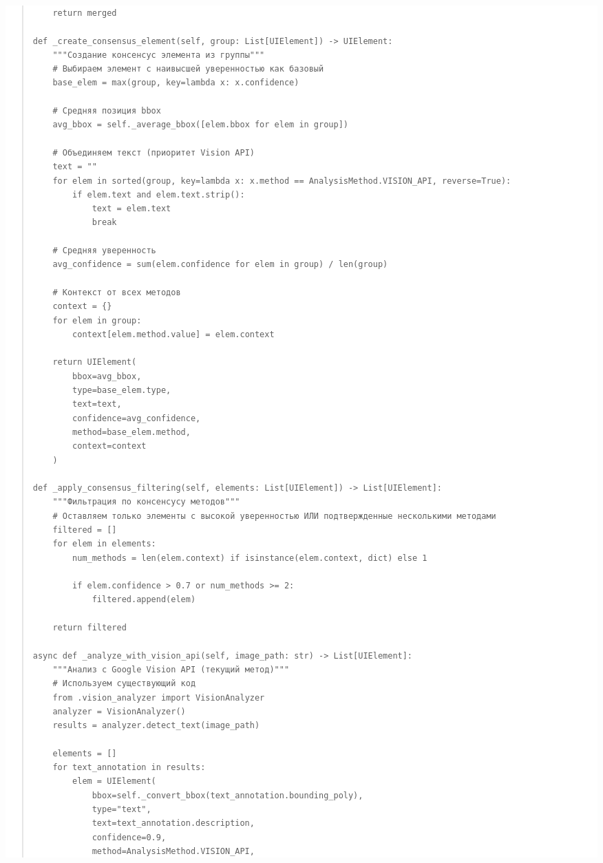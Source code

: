 >         
>         return merged
>     
>     def _create_consensus_element(self, group: List[UIElement]) -> UIElement:
>         """Создание консенсус элемента из группы"""
>         # Выбираем элемент с наивысшей уверенностью как базовый
>         base_elem = max(group, key=lambda x: x.confidence)
>         
>         # Средняя позиция bbox
>         avg_bbox = self._average_bbox([elem.bbox for elem in group])
>         
>         # Объединяем текст (приоритет Vision API)
>         text = ""
>         for elem in sorted(group, key=lambda x: x.method == AnalysisMethod.VISION_API, reverse=True):
>             if elem.text and elem.text.strip():
>                 text = elem.text
>                 break
>         
>         # Средняя уверенность
>         avg_confidence = sum(elem.confidence for elem in group) / len(group)
>         
>         # Контекст от всех методов
>         context = {}
>         for elem in group:
>             context[elem.method.value] = elem.context
>         
>         return UIElement(
>             bbox=avg_bbox,
>             type=base_elem.type,
>             text=text,
>             confidence=avg_confidence,
>             method=base_elem.method,
>             context=context
>         )
>     
>     def _apply_consensus_filtering(self, elements: List[UIElement]) -> List[UIElement]:
>         """Фильтрация по консенсусу методов"""
>         # Оставляем только элементы с высокой уверенностью ИЛИ подтвержденные несколькими методами
>         filtered = []
>         for elem in elements:
>             num_methods = len(elem.context) if isinstance(elem.context, dict) else 1
>             
>             if elem.confidence > 0.7 or num_methods >= 2:
>                 filtered.append(elem)
>         
>         return filtered
>     
>     async def _analyze_with_vision_api(self, image_path: str) -> List[UIElement]:
>         """Анализ с Google Vision API (текущий метод)"""
>         # Используем существующий код
>         from .vision_analyzer import VisionAnalyzer
>         analyzer = VisionAnalyzer()
>         results = analyzer.detect_text(image_path)
>         
>         elements = []
>         for text_annotation in results:
>             elem = UIElement(
>                 bbox=self._convert_bbox(text_annotation.bounding_poly),
>                 type="text",
>                 text=text_annotation.description,
>                 confidence=0.9,
>                 method=AnalysisMethod.VISION_API,